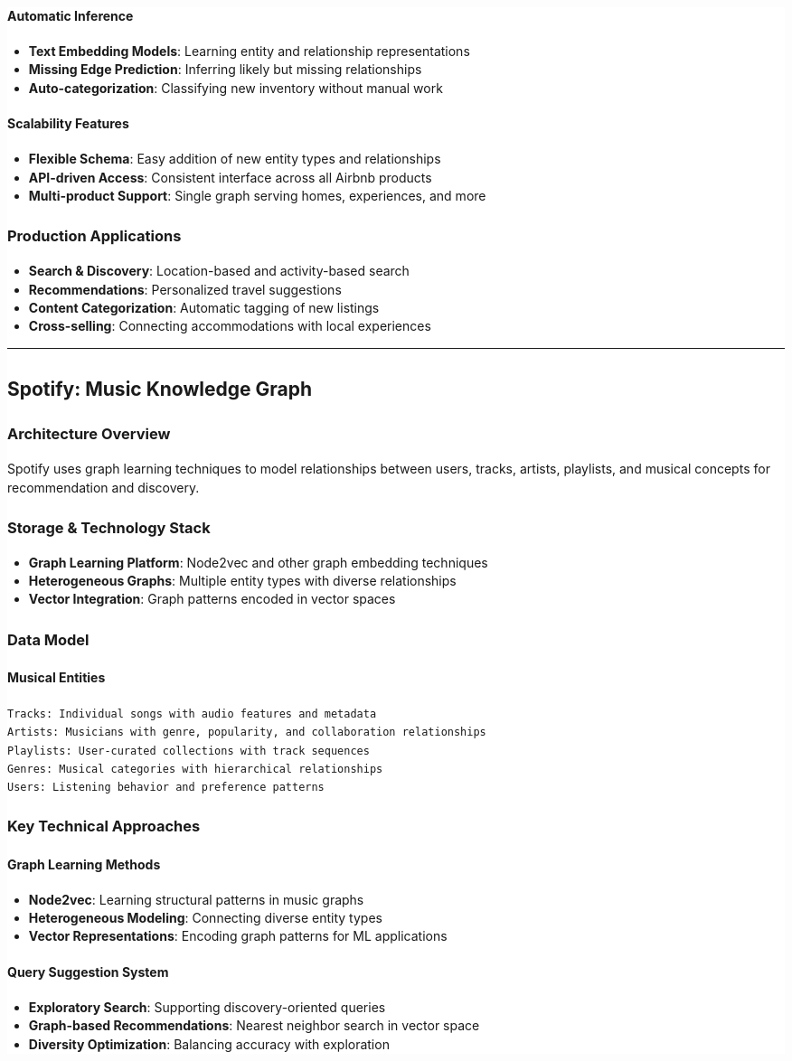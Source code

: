 #### Automatic Inference
- **Text Embedding Models**: Learning entity and relationship representations
- **Missing Edge Prediction**: Inferring likely but missing relationships
- **Auto-categorization**: Classifying new inventory without manual work

#### Scalability Features
- **Flexible Schema**: Easy addition of new entity types and relationships
- **API-driven Access**: Consistent interface across all Airbnb products
- **Multi-product Support**: Single graph serving homes, experiences, and more

### Production Applications
- **Search & Discovery**: Location-based and activity-based search
- **Recommendations**: Personalized travel suggestions
- **Content Categorization**: Automatic tagging of new listings
- **Cross-selling**: Connecting accommodations with local experiences

---

## Spotify: Music Knowledge Graph

### Architecture Overview
Spotify uses graph learning techniques to model relationships between users, tracks, artists, playlists, and musical concepts for recommendation and discovery.

### Storage & Technology Stack
- **Graph Learning Platform**: Node2vec and other graph embedding techniques
- **Heterogeneous Graphs**: Multiple entity types with diverse relationships
- **Vector Integration**: Graph patterns encoded in vector spaces

### Data Model

#### Musical Entities
```
Tracks: Individual songs with audio features and metadata
Artists: Musicians with genre, popularity, and collaboration relationships
Playlists: User-curated collections with track sequences
Genres: Musical categories with hierarchical relationships
Users: Listening behavior and preference patterns
```

### Key Technical Approaches

#### Graph Learning Methods
- **Node2vec**: Learning structural patterns in music graphs
- **Heterogeneous Modeling**: Connecting diverse entity types
- **Vector Representations**: Encoding graph patterns for ML applications

#### Query Suggestion System
- **Exploratory Search**: Supporting discovery-oriented queries
- **Graph-based Recommendations**: Nearest neighbor search in vector space
- **Diversity Optimization**: Balancing accuracy with exploration
